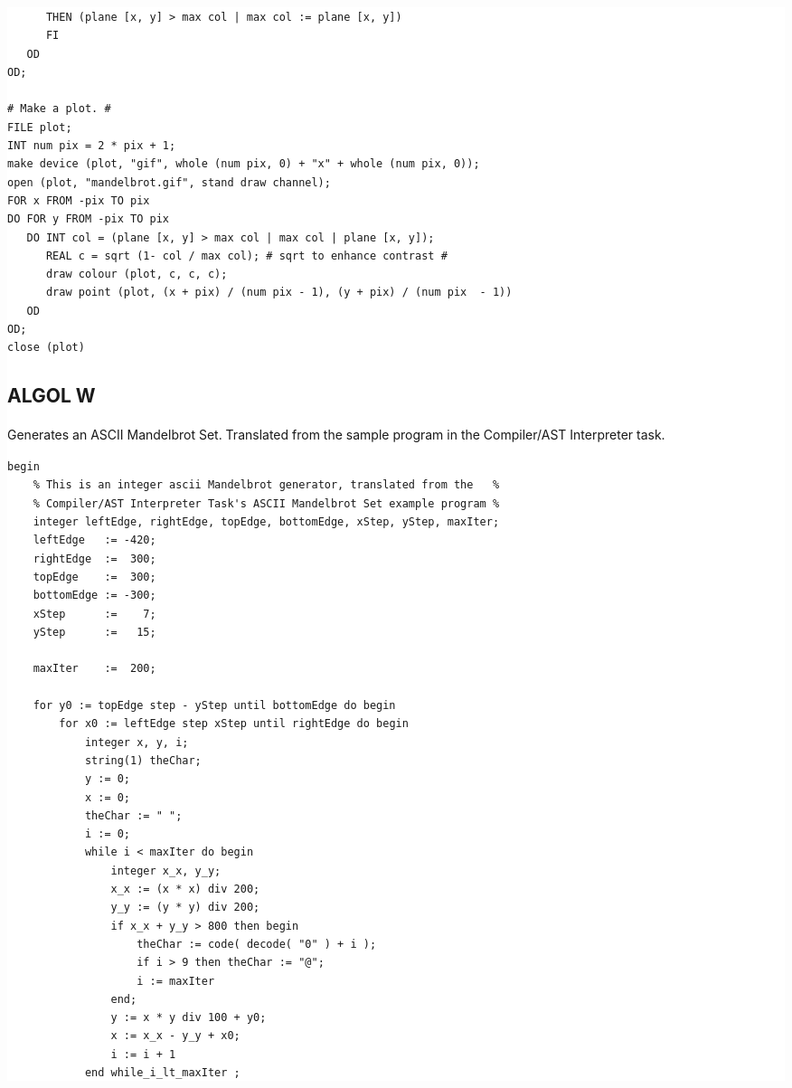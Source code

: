 ```algol68
      THEN (plane [x, y] > max col | max col := plane [x, y])
      FI
   OD
OD;

# Make a plot. #
FILE plot;
INT num pix = 2 * pix + 1;
make device (plot, "gif", whole (num pix, 0) + "x" + whole (num pix, 0));
open (plot, "mandelbrot.gif", stand draw channel);
FOR x FROM -pix TO pix
DO FOR y FROM -pix TO pix
   DO INT col = (plane [x, y] > max col | max col | plane [x, y]);
      REAL c = sqrt (1- col / max col); # sqrt to enhance contrast #
      draw colour (plot, c, c, c);
      draw point (plot, (x + pix) / (num pix - 1), (y + pix) / (num pix  - 1))
   OD
OD;
close (plot)

```



## ALGOL W

Generates an ASCII Mandelbrot Set. Translated from the sample program in the Compiler/AST Interpreter task.

```algolw
begin
    % This is an integer ascii Mandelbrot generator, translated from the   %
    % Compiler/AST Interpreter Task's ASCII Mandelbrot Set example program %
    integer leftEdge, rightEdge, topEdge, bottomEdge, xStep, yStep, maxIter;
    leftEdge   := -420;
    rightEdge  :=  300;
    topEdge    :=  300;
    bottomEdge := -300;
    xStep      :=    7;
    yStep      :=   15;

    maxIter    :=  200;

    for y0 := topEdge step - yStep until bottomEdge do begin
        for x0 := leftEdge step xStep until rightEdge do begin
            integer x, y, i;
            string(1) theChar;
            y := 0;
            x := 0;
            theChar := " ";
            i := 0;
            while i < maxIter do begin
                integer x_x, y_y;
                x_x := (x * x) div 200;
                y_y := (y * y) div 200;
                if x_x + y_y > 800 then begin
                    theChar := code( decode( "0" ) + i );
                    if i > 9 then theChar := "@";
                    i := maxIter
                end;
                y := x * y div 100 + y0;
                x := x_x - y_y + x0;
                i := i + 1
            end while_i_lt_maxIter ;
```